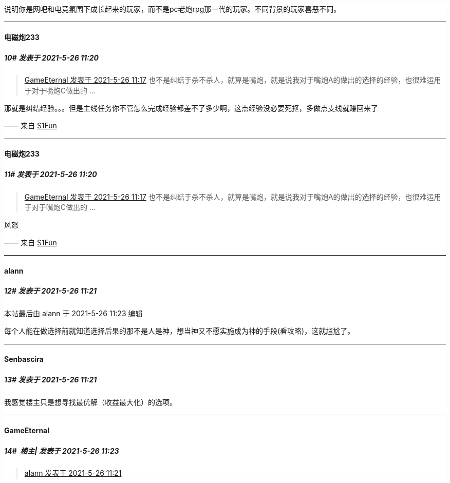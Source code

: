 
说明你是网吧和电竞氛围下成长起来的玩家，而不是pc老炮rpg那一代的玩家。不同背景的玩家喜恶不同。


*****

####  电磁炮233  
##### 10#       发表于 2021-5-26 11:20


<blockquote><a href="httphttps://bbs.saraba1st.com/2b/forum.php?mod=redirect&amp;goto=findpost&amp;pid=51373434&amp;ptid=2006143" target="_blank">GameEternal 发表于 2021-5-26 11:17</a>
也不是纠结于杀不杀人，就算是嘴炮，就是说我对于嘴炮A的做出的选择的经验，也很难运用于对于嘴炮C做出的 ...</blockquote>
那就是纠结经验。。。但是主线任务你不管怎么完成经验都差不了多少啊，这点经验没必要死抠，多做点支线就赚回来了

—— 来自 [S1Fun](https://s1fun.koalcat.com)


*****

####  电磁炮233  
##### 11#       发表于 2021-5-26 11:20


<blockquote><a href="httphttps://bbs.saraba1st.com/2b/forum.php?mod=redirect&amp;goto=findpost&amp;pid=51373434&amp;ptid=2006143" target="_blank">GameEternal 发表于 2021-5-26 11:17</a>
也不是纠结于杀不杀人，就算是嘴炮，就是说我对于嘴炮A的做出的选择的经验，也很难运用于对于嘴炮C做出的 ...</blockquote>
风怒

—— 来自 [S1Fun](https://s1fun.koalcat.com)


*****

####  alann  
##### 12#       发表于 2021-5-26 11:21


 本帖最后由 alann 于 2021-5-26 11:23 编辑 

每个人能在做选择前就知道选择后果的那不是人是神，想当神又不愿实施成为神的手段(看攻略)，这就尴尬了。


*****

####  Senbascira  
##### 13#       发表于 2021-5-26 11:21


我感觉楼主只是想寻找最优解（收益最大化）的选项。


*****

####  GameEternal  
##### 14#         楼主| 发表于 2021-5-26 11:23


<blockquote><a href="httphttps://bbs.saraba1st.com/2b/forum.php?mod=redirect&amp;goto=findpost&amp;pid=51373499&amp;ptid=2006143" target="_blank">alann 发表于 2021-5-26 11:21</a>
